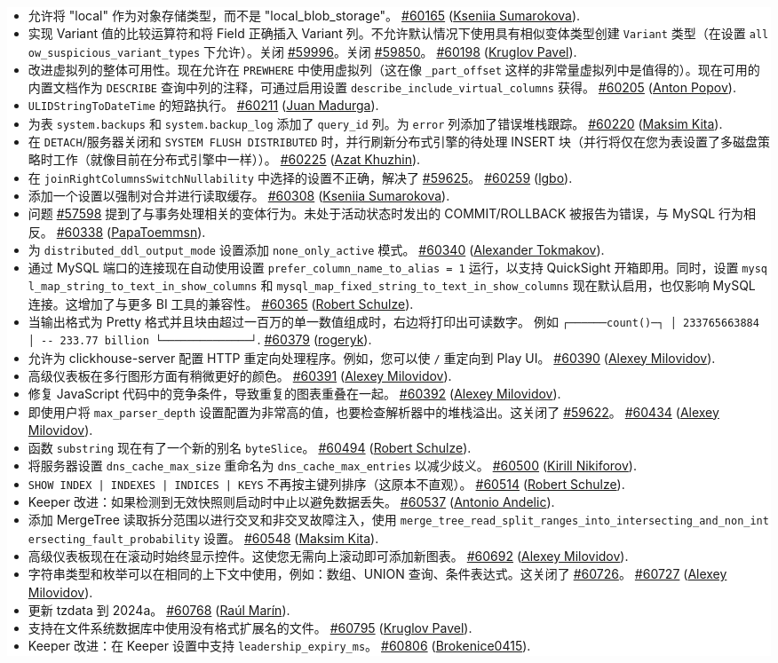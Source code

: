 * 允许将 "local" 作为对象存储类型，而不是 "local_blob_storage"。 [#60165](https://github.com/ClickHouse/ClickHouse/pull/60165) ([Kseniia Sumarokova](https://github.com/kssenii)).
* 实现 Variant 值的比较运算符和将 Field 正确插入 Variant 列。不允许默认情况下使用具有相似变体类型创建 `Variant` 类型（在设置 `allow_suspicious_variant_types` 下允许）。关闭 [#59996](https://github.com/ClickHouse/ClickHouse/issues/59996)。关闭 [#59850](https://github.com/ClickHouse/ClickHouse/issues/59850)。 [#60198](https://github.com/ClickHouse/ClickHouse/pull/60198) ([Kruglov Pavel](https://github.com/Avogar)).
* 改进虚拟列的整体可用性。现在允许在 `PREWHERE` 中使用虚拟列（这在像 `_part_offset` 这样的非常量虚拟列中是值得的）。现在可用的内置文档作为 `DESCRIBE` 查询中列的注释，可通过启用设置 `describe_include_virtual_columns` 获得。 [#60205](https://github.com/ClickHouse/ClickHouse/pull/60205) ([Anton Popov](https://github.com/CurtizJ)).
* `ULIDStringToDateTime` 的短路执行。 [#60211](https://github.com/ClickHouse/ClickHouse/pull/60211) ([Juan Madurga](https://github.com/jlmadurga)).
* 为表 `system.backups` 和 `system.backup_log` 添加了 `query_id` 列。为 `error` 列添加了错误堆栈跟踪。 [#60220](https://github.com/ClickHouse/ClickHouse/pull/60220) ([Maksim Kita](https://github.com/kitaisreal)).
* 在 `DETACH`/服务器关闭和 `SYSTEM FLUSH DISTRIBUTED` 时，并行刷新分布式引擎的待处理 INSERT 块（并行将仅在您为表设置了多磁盘策略时工作（就像目前在分布式引擎中一样））。 [#60225](https://github.com/ClickHouse/ClickHouse/pull/60225) ([Azat Khuzhin](https://github.com/azat)).
* 在 `joinRightColumnsSwitchNullability` 中选择的设置不正确，解决了 [#59625](https://github.com/ClickHouse/ClickHouse/issues/59625)。 [#60259](https://github.com/ClickHouse/ClickHouse/pull/60259) ([lgbo](https://github.com/lgbo-ustc)).
* 添加一个设置以强制对合并进行读取缓存。 [#60308](https://github.com/ClickHouse/ClickHouse/pull/60308) ([Kseniia Sumarokova](https://github.com/kssenii)).
* 问题 [#57598](https://github.com/ClickHouse/ClickHouse/issues/57598) 提到了与事务处理相关的变体行为。未处于活动状态时发出的 COMMIT/ROLLBACK 被报告为错误，与 MySQL 行为相反。 [#60338](https://github.com/ClickHouse/ClickHouse/pull/60338) ([PapaToemmsn](https://github.com/PapaToemmsn)).
* 为 `distributed_ddl_output_mode` 设置添加 `none_only_active` 模式。 [#60340](https://github.com/ClickHouse/ClickHouse/pull/60340) ([Alexander Tokmakov](https://github.com/tavplubix)).
* 通过 MySQL 端口的连接现在自动使用设置 `prefer_column_name_to_alias = 1` 运行，以支持 QuickSight 开箱即用。同时，设置 `mysql_map_string_to_text_in_show_columns` 和 `mysql_map_fixed_string_to_text_in_show_columns` 现在默认启用，也仅影响 MySQL 连接。这增加了与更多 BI 工具的兼容性。 [#60365](https://github.com/ClickHouse/ClickHouse/pull/60365) ([Robert Schulze](https://github.com/rschu1ze)).
* 当输出格式为 Pretty 格式并且块由超过一百万的单一数值组成时，右边将打印出可读数字。 例如 ``` ┌──────count()─┐ │ 233765663884 │ -- 233.77 billion └──────────────┘ ```. [#60379](https://github.com/ClickHouse/ClickHouse/pull/60379) ([rogeryk](https://github.com/rogeryk)).
* 允许为 clickhouse-server 配置 HTTP 重定向处理程序。例如，您可以使 `/` 重定向到 Play UI。 [#60390](https://github.com/ClickHouse/ClickHouse/pull/60390) ([Alexey Milovidov](https://github.com/alexey-milovidov)).
* 高级仪表板在多行图形方面有稍微更好的颜色。 [#60391](https://github.com/ClickHouse/ClickHouse/pull/60391) ([Alexey Milovidov](https://github.com/alexey-milovidov)).
* 修复 JavaScript 代码中的竞争条件，导致重复的图表重叠在一起。 [#60392](https://github.com/ClickHouse/ClickHouse/pull/60392) ([Alexey Milovidov](https://github.com/alexey-milovidov)).
* 即使用户将 `max_parser_depth` 设置配置为非常高的值，也要检查解析器中的堆栈溢出。这关闭了 [#59622](https://github.com/ClickHouse/ClickHouse/issues/59622)。 [#60434](https://github.com/ClickHouse/ClickHouse/pull/60434) ([Alexey Milovidov](https://github.com/alexey-milovidov)).
* 函数 `substring` 现在有了一个新的别名 `byteSlice`。 [#60494](https://github.com/ClickHouse/ClickHouse/pull/60494) ([Robert Schulze](https://github.com/rschu1ze)).
* 将服务器设置 `dns_cache_max_size` 重命名为 `dns_cache_max_entries` 以减少歧义。 [#60500](https://github.com/ClickHouse/ClickHouse/pull/60500) ([Kirill Nikiforov](https://github.com/allmazz)).
* `SHOW INDEX | INDEXES | INDICES | KEYS` 不再按主键列排序（这原本不直观）。 [#60514](https://github.com/ClickHouse/ClickHouse/pull/60514) ([Robert Schulze](https://github.com/rschu1ze)).
* Keeper 改进：如果检测到无效快照则启动时中止以避免数据丢失。 [#60537](https://github.com/ClickHouse/ClickHouse/pull/60537) ([Antonio Andelic](https://github.com/antonio2368)).
* 添加 MergeTree 读取拆分范围以进行交叉和非交叉故障注入，使用 `merge_tree_read_split_ranges_into_intersecting_and_non_intersecting_fault_probability` 设置。 [#60548](https://github.com/ClickHouse/ClickHouse/pull/60548) ([Maksim Kita](https://github.com/kitaisreal)).
* 高级仪表板现在在滚动时始终显示控件。这使您无需向上滚动即可添加新图表。 [#60692](https://github.com/ClickHouse/ClickHouse/pull/60692) ([Alexey Milovidov](https://github.com/alexey-milovidov)).
* 字符串类型和枚举可以在相同的上下文中使用，例如：数组、UNION 查询、条件表达式。这关闭了 [#60726](https://github.com/ClickHouse/ClickHouse/issues/60726)。 [#60727](https://github.com/ClickHouse/ClickHouse/pull/60727) ([Alexey Milovidov](https://github.com/alexey-milovidov)).
* 更新 tzdata 到 2024a。 [#60768](https://github.com/ClickHouse/ClickHouse/pull/60768) ([Raúl Marín](https://github.com/Algunenano)).
* 支持在文件系统数据库中使用没有格式扩展名的文件。 [#60795](https://github.com/ClickHouse/ClickHouse/pull/60795) ([Kruglov Pavel](https://github.com/Avogar)).
* Keeper 改进：在 Keeper 设置中支持 `leadership_expiry_ms`。 [#60806](https://github.com/ClickHouse/ClickHouse/pull/60806) ([Brokenice0415](https://github.com/Brokenice0415)).